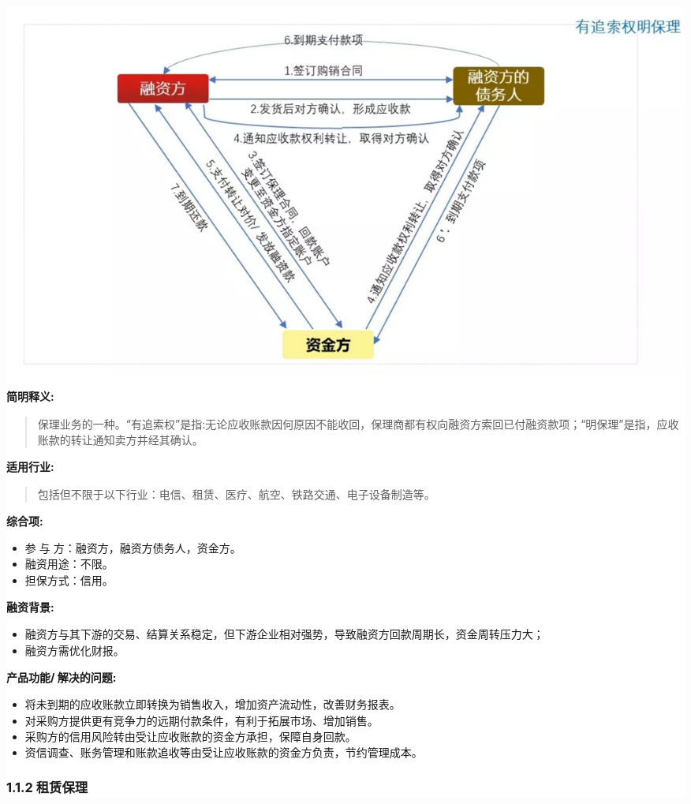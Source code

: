 ![有追索权明保理](图解10种常见供应链金融产品/有追索权明保理.png)

**简明释义:**
> 保理业务的一种。“有追索权”是指:无论应收账款因何原因不能收回，保理商都有权向融资方索回已付融资款项；“明保理”是指，应收账款的转让通知卖方并经其确认。

**适用行业:**
> 包括但不限于以下行业：电信、租赁、医疗、航空、铁路交通、电子设备制造等。

**综合项:**
- 参 与 方：融资方，融资方债务人，资金方。
- 融资用途：不限。
- 担保方式：信用。


**融资背景:**
- 融资方与其下游的交易、结算关系稳定，但下游企业相对强势，导致融资方回款周期长，资金周转压力大；
- 融资方需优化财报。

**产品功能/ 解决的问题:**
- 将未到期的应收账款立即转换为销售收入，增加资产流动性，改善财务报表。
- 对采购方提供更有竞争力的远期付款条件，有利于拓展市场、增加销售。
- 采购方的信用风险转由受让应收账款的资金方承担，保障自身回款。
- 资信调查、账务管理和账款追收等由受让应收账款的资金方负责，节约管理成本。


### 1.1.2 租赁保理